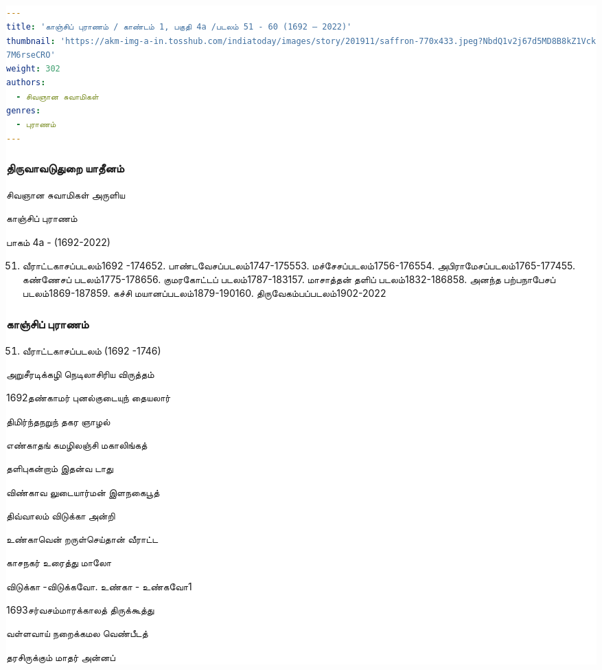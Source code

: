 ```yaml
---
title: 'காஞ்சிப் புராணம் / காண்டம் 1, பகுதி 4a /படலம் 51 - 60 (1692 – 2022)'
thumbnail: 'https://akm-img-a-in.tosshub.com/indiatoday/images/story/201911/saffron-770x433.jpeg?NbdQ1v2j67d5MD8B8kZ1Vck7M6rseCRO'
weight: 302
authors:
  - சிவஞான சுவாமிகள்
genres:
  - புராணம்
---
```


### திருவாவடுதுறை யாதீனம்  

சிவஞான சுவாமிகள் அருளிய  

காஞ்சிப் புராணம்  

பாகம் 4a - (1692-2022)  

  

51. வீராட்டகாசப்படலம்1692 -174652. பாண்டவேசப்படலம்1747-175553. மச்சேசப்படலம்1756-176554. அபிராமேசப்படலம்1765-177455. கண்ணேசப் படலம்1775-178656. குமரகோட்டப் படலம்1787-183157. மாசாத்தன் தளிப் படலம்1832-186858. அனந்த பற்பநாபேசப் படலம்1869-187859. கச்சி மயானப்படலம்1879-190160. திருவேகம்பப்படலம்1902-2022  

  

### காஞ்சிப் புராணம்  

51. வீராட்டகாசப்படலம் (1692 -1746)  

  

அறுசீரடிக்கழி நெடிலாசிரிய விருத்தம்  

1692தண்காமர் புனல்குடையுந் தையலார்  

திமிர்ந்தநறுந் தகர ஞாழல்  

எண்காதங் கமழிலஞ்சி மகாலிங்கத்  

தளிபுகன்றாம் இதன்வ டாது  

விண்காவ லுடையார்மன் இளநகைபூத்  

திவ்வாலம் விடுக்கா அன்றி  

உண்காவென் றருள்செய்தான் வீராட்ட  

காசநகர் உரைத்து மாலோ  

விடுக்கா -விடுக்கவோ. உண்கா - உண்கவோ1

 1693சர்வசம்மாரக்காலத் திருக்கூத்து  

வள்ளவாய் நறைக்கமல வெண்பீடத்  

தரசிருக்கும் மாதர் அன்னப்  
